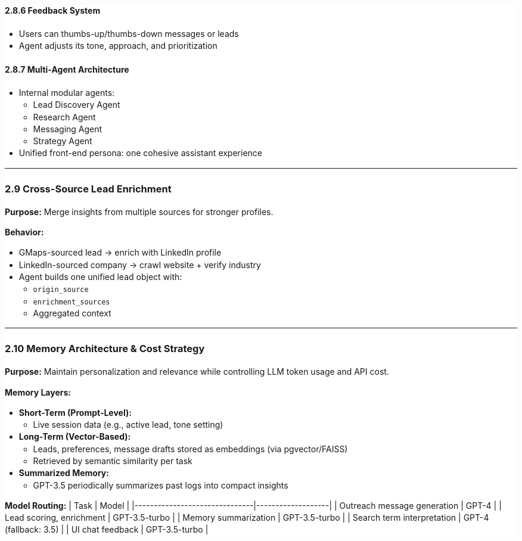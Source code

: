 #### 2.8.6 Feedback System
- Users can thumbs-up/thumbs-down messages or leads
- Agent adjusts its tone, approach, and prioritization

#### 2.8.7 Multi-Agent Architecture
- Internal modular agents:
  - Lead Discovery Agent
  - Research Agent
  - Messaging Agent
  - Strategy Agent
- Unified front-end persona: one cohesive assistant experience

---

### 2.9 Cross-Source Lead Enrichment

**Purpose:**
Merge insights from multiple sources for stronger profiles.

**Behavior:**
- GMaps-sourced lead → enrich with LinkedIn profile
- LinkedIn-sourced company → crawl website + verify industry
- Agent builds one unified lead object with:
  - `origin_source`
  - `enrichment_sources`
  - Aggregated context

---

### 2.10 Memory Architecture & Cost Strategy

**Purpose:**
Maintain personalization and relevance while controlling LLM token usage and API cost.

**Memory Layers:**
- **Short-Term (Prompt-Level):**
  - Live session data (e.g., active lead, tone setting)
- **Long-Term (Vector-Based):**
  - Leads, preferences, message drafts stored as embeddings (via pgvector/FAISS)
  - Retrieved by semantic similarity per task
- **Summarized Memory:**
  - GPT-3.5 periodically summarizes past logs into compact insights

**Model Routing:**
| Task                          | Model             |
|-------------------------------|-------------------|
| Outreach message generation   | GPT-4             |
| Lead scoring, enrichment      | GPT-3.5-turbo     |
| Memory summarization          | GPT-3.5-turbo     |
| Search term interpretation    | GPT-4 (fallback: 3.5) |
| UI chat feedback              | GPT-3.5-turbo     |
